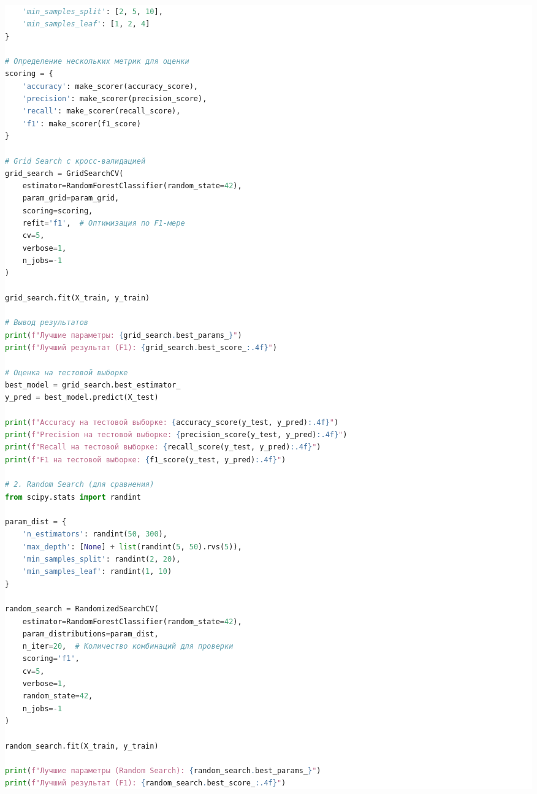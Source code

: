 ```python
    'min_samples_split': [2, 5, 10],
    'min_samples_leaf': [1, 2, 4]
}

# Определение нескольких метрик для оценки
scoring = {
    'accuracy': make_scorer(accuracy_score),
    'precision': make_scorer(precision_score),
    'recall': make_scorer(recall_score),
    'f1': make_scorer(f1_score)
}

# Grid Search с кросс-валидацией
grid_search = GridSearchCV(
    estimator=RandomForestClassifier(random_state=42),
    param_grid=param_grid,
    scoring=scoring,
    refit='f1',  # Оптимизация по F1-мере
    cv=5,
    verbose=1,
    n_jobs=-1
)

grid_search.fit(X_train, y_train)

# Вывод результатов
print(f"Лучшие параметры: {grid_search.best_params_}")
print(f"Лучший результат (F1): {grid_search.best_score_:.4f}")

# Оценка на тестовой выборке
best_model = grid_search.best_estimator_
y_pred = best_model.predict(X_test)

print(f"Accuracy на тестовой выборке: {accuracy_score(y_test, y_pred):.4f}")
print(f"Precision на тестовой выборке: {precision_score(y_test, y_pred):.4f}")
print(f"Recall на тестовой выборке: {recall_score(y_test, y_pred):.4f}")
print(f"F1 на тестовой выборке: {f1_score(y_test, y_pred):.4f}")

# 2. Random Search (для сравнения)
from scipy.stats import randint

param_dist = {
    'n_estimators': randint(50, 300),
    'max_depth': [None] + list(randint(5, 50).rvs(5)),
    'min_samples_split': randint(2, 20),
    'min_samples_leaf': randint(1, 10)
}

random_search = RandomizedSearchCV(
    estimator=RandomForestClassifier(random_state=42),
    param_distributions=param_dist,
    n_iter=20,  # Количество комбинаций для проверки
    scoring='f1',
    cv=5,
    verbose=1,
    random_state=42,
    n_jobs=-1
)

random_search.fit(X_train, y_train)

print(f"Лучшие параметры (Random Search): {random_search.best_params_}")
print(f"Лучший результат (F1): {random_search.best_score_:.4f}")
```